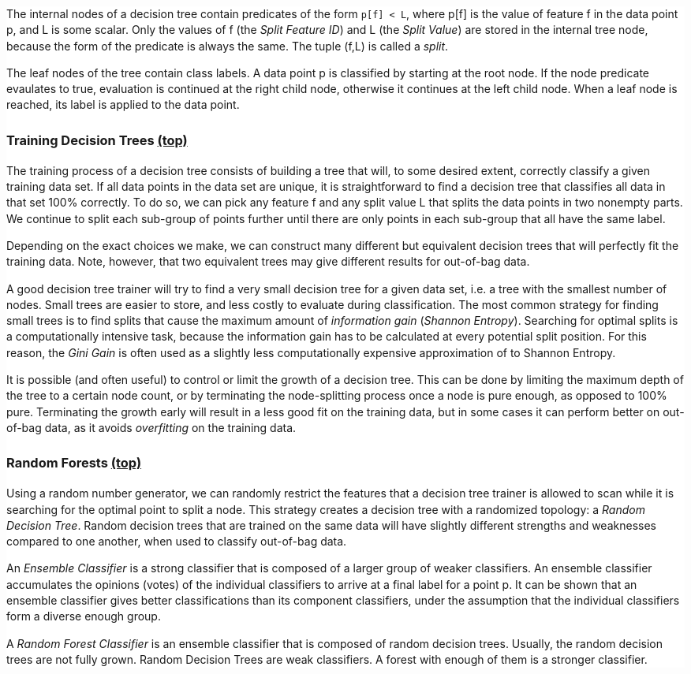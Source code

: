 The internal nodes of a decision tree contain predicates of the form `p[f] < L`, where p[f] is the value of feature f in the data point p, and L is some scalar. Only the values of f (the *Split Feature ID*) and L (the *Split Value*) are stored in the internal tree node, because the form of the predicate is always the same. The tuple (f,L) is called a *split*.

The leaf nodes of the tree contain class labels. A data point p is classified by starting at the root node. If the node predicate evaulates to true, evaluation is continued at the right child node, otherwise it continues at the left child node. When a leaf node is reached, its label is applied to the data point.

<a name="trainingtrees"></a>
### Training Decision Trees [(top)](#tableofcontents)

The training process of a decision tree consists of building a tree that will, to some desired extent, correctly classify a given training data set. If all data points in the data set are unique, it is straightforward to find a decision tree that classifies all data in that set 100% correctly. To do so, we can pick any feature f and any split value L that splits the data points in two nonempty parts. We continue to split each sub-group of points further until there are only points in each sub-group that all have the same label.

Depending on the exact choices we make, we can construct many different but equivalent decision trees that will perfectly fit the training data. Note, however, that two equivalent trees may give different results for out-of-bag data.

A good decision tree trainer will try to find a very small decision tree for a given data set, i.e. a tree with the smallest number of nodes. Small trees are easier to store, and less costly to evaluate during classification. The most common strategy for finding small trees is to find splits that cause the maximum amount of *information gain* (*Shannon Entropy*). Searching for optimal splits is a computationally intensive task, because the information gain has to be calculated at every potential split position. For this reason, the *Gini Gain* is often used as a slightly less computationally expensive approximation of to Shannon Entropy.

It is possible (and often useful) to control or limit the growth of a decision tree. This can be done by limiting the maximum depth of the tree to a certain node count, or by terminating the node-splitting process once a node is pure enough, as opposed to 100% pure. Terminating the growth early will result in a less good fit on the training data, but in some cases it can perform better on out-of-bag data, as it avoids *overfitting* on the training data.

<a name="randomforests"></a>
### Random Forests [(top)](#tableofcontents)

Using a random number generator, we can randomly restrict the features that a decision tree trainer is allowed to scan while it is searching for the optimal point to split a node. This strategy creates a decision tree with a randomized topology: a *Random Decision Tree*. Random decision trees that are trained on the same data will have slightly different strengths and weaknesses compared to one another, when used to classify out-of-bag data.

An *Ensemble Classifier* is a strong classifier that is composed of a larger group of weaker classifiers. An ensemble classifier accumulates the opinions (votes) of the individual classifiers to arrive at a final label for a point p. It can be shown that an ensemble classifier gives better classifications than its component classifiers, under the assumption that the individual classifiers form a diverse enough group.

A *Random Forest Classifier* is an ensemble classifier that is composed of random decision trees. Usually, the random decision trees are not fully grown. Random Decision Trees are weak classifiers. A forest with enough of them is a stronger classifier.
